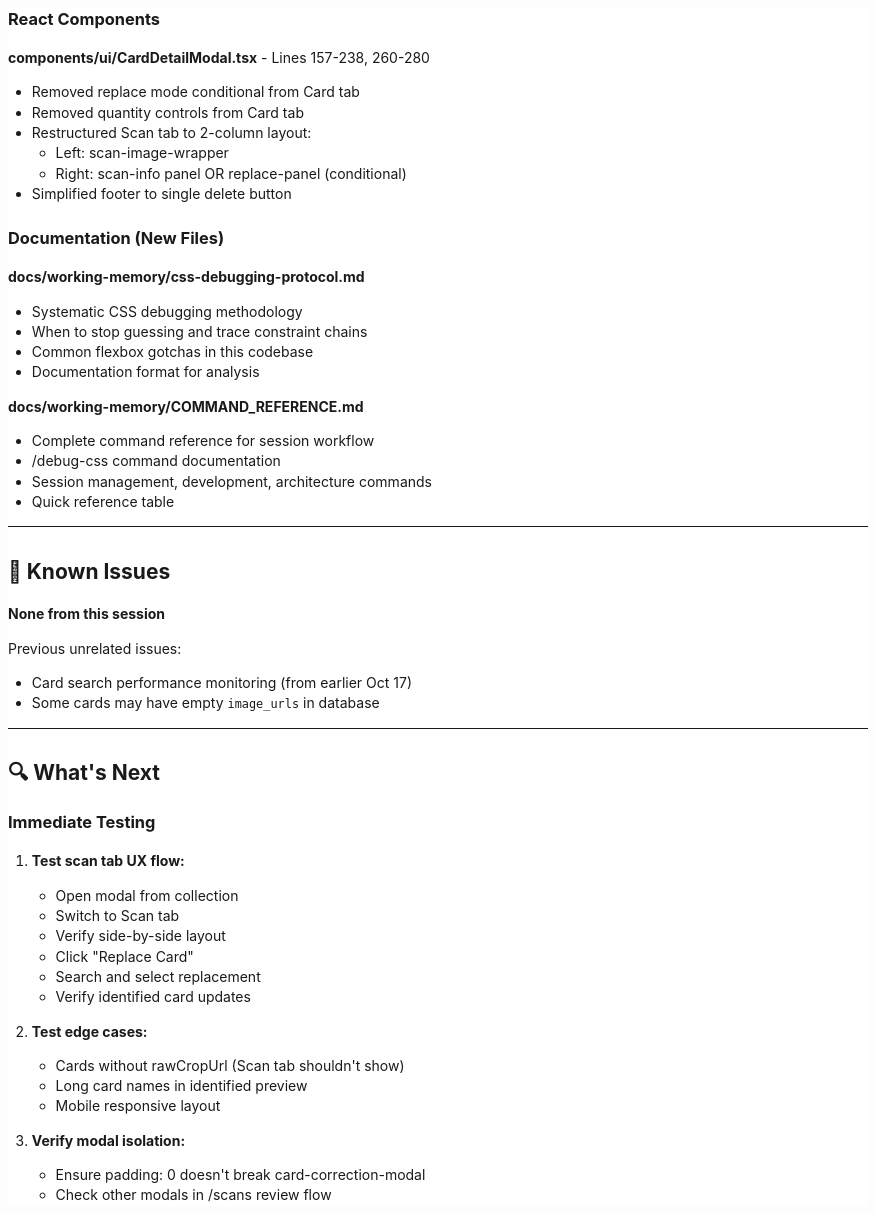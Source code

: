 ### React Components
**components/ui/CardDetailModal.tsx** - Lines 157-238, 260-280
- Removed replace mode conditional from Card tab
- Removed quantity controls from Card tab
- Restructured Scan tab to 2-column layout:
  - Left: scan-image-wrapper
  - Right: scan-info panel OR replace-panel (conditional)
- Simplified footer to single delete button

### Documentation (New Files)
**docs/working-memory/css-debugging-protocol.md**
- Systematic CSS debugging methodology
- When to stop guessing and trace constraint chains
- Common flexbox gotchas in this codebase
- Documentation format for analysis

**docs/working-memory/COMMAND_REFERENCE.md**
- Complete command reference for session workflow
- /debug-css command documentation
- Session management, development, architecture commands
- Quick reference table

---

## 🐛 Known Issues

**None from this session**

Previous unrelated issues:
- Card search performance monitoring (from earlier Oct 17)
- Some cards may have empty `image_urls` in database

---

## 🔍 What's Next

### Immediate Testing
1. **Test scan tab UX flow:**
   - Open modal from collection
   - Switch to Scan tab
   - Verify side-by-side layout
   - Click "Replace Card"
   - Search and select replacement
   - Verify identified card updates

2. **Test edge cases:**
   - Cards without rawCropUrl (Scan tab shouldn't show)
   - Long card names in identified preview
   - Mobile responsive layout

3. **Verify modal isolation:**
   - Ensure padding: 0 doesn't break card-correction-modal
   - Check other modals in /scans review flow
